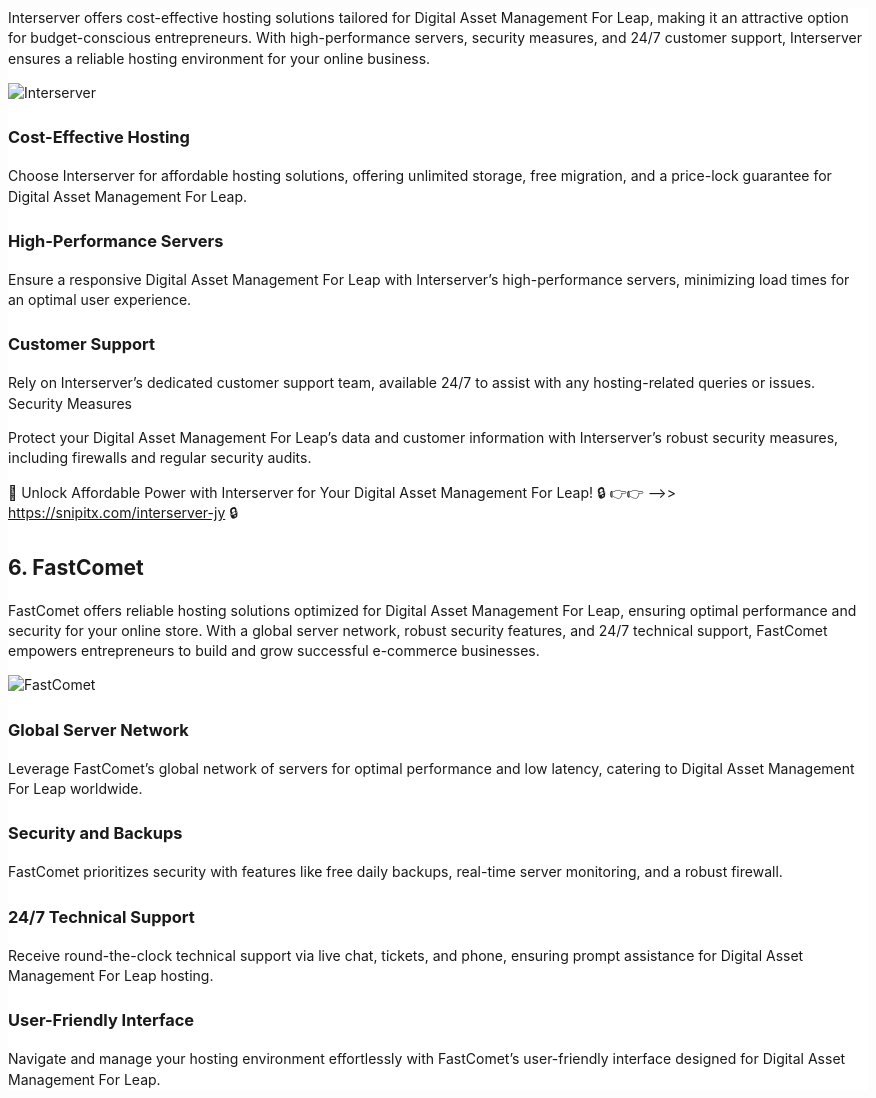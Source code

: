 Interserver offers cost-effective hosting solutions tailored for Digital Asset Management For Leap, making it an attractive option for budget-conscious entrepreneurs. With high-performance servers, security measures, and 24/7 customer support, Interserver ensures a reliable hosting environment for your online business.

![Interserver](https://i.imgur.com/OM5dOEW.jpeg "Interserver Hosting")

### Cost-Effective Hosting
Choose Interserver for affordable hosting solutions, offering unlimited storage, free migration, and a price-lock guarantee for Digital Asset Management For Leap.

### High-Performance Servers
Ensure a responsive Digital Asset Management For Leap with Interserver’s high-performance servers, minimizing load times for an optimal user experience.

### Customer Support
Rely on Interserver’s dedicated customer support team, available 24/7 to assist with any hosting-related queries or issues.
Security Measures

Protect your Digital Asset Management For Leap’s data and customer information with Interserver’s robust security measures, including firewalls and regular security audits.

💸 Unlock Affordable Power with Interserver for Your Digital Asset Management For Leap! 🔒
👉👉 -->> https://snipitx.com/interserver-jy 🔒

## 6. FastComet

FastComet offers reliable hosting solutions optimized for Digital Asset Management For Leap, ensuring optimal performance and security for your online store. With a global server network, robust security features, and 24/7 technical support, FastComet empowers entrepreneurs to build and grow successful e-commerce businesses.

![FastComet](https://i.imgur.com/7qgXuWp.png "FastComet Hosting")

### Global Server Network
Leverage FastComet’s global network of servers for optimal performance and low latency, catering to Digital Asset Management For Leap worldwide.

### Security and Backups
FastComet prioritizes security with features like free daily backups, real-time server monitoring, and a robust firewall.

### 24/7 Technical Support
Receive round-the-clock technical support via live chat, tickets, and phone, ensuring prompt assistance for Digital Asset Management For Leap hosting.

### User-Friendly Interface
Navigate and manage your hosting environment effortlessly with FastComet’s user-friendly interface designed for Digital Asset Management For Leap.
